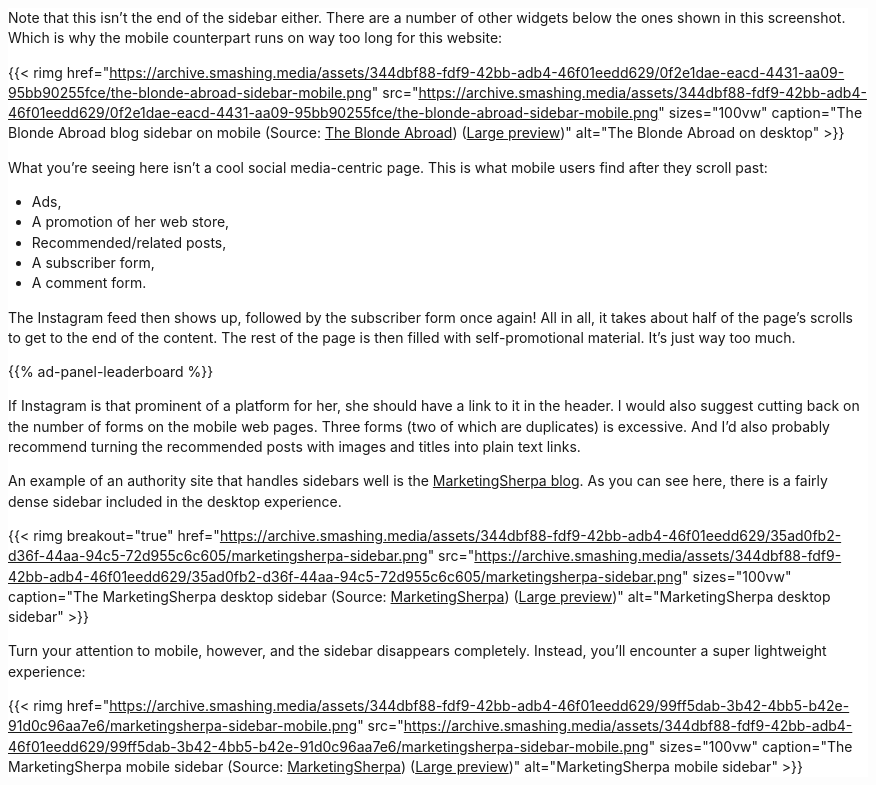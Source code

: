 <p>Note that this isn’t the end of the sidebar either. There are a number of other widgets below the ones shown in this screenshot. Which is why the mobile counterpart runs on way too long for this website:</p>

{{< rimg href="https://archive.smashing.media/assets/344dbf88-fdf9-42bb-adb4-46f01eedd629/0f2e1dae-eacd-4431-aa09-95bb90255fce/the-blonde-abroad-sidebar-mobile.png" src="https://archive.smashing.media/assets/344dbf88-fdf9-42bb-adb4-46f01eedd629/0f2e1dae-eacd-4431-aa09-95bb90255fce/the-blonde-abroad-sidebar-mobile.png" sizes="100vw" caption="The Blonde Abroad blog sidebar on mobile (Source: <a href='https://theblondeabroad.com/'>The Blonde Abroad</a>) (<a href='https://archive.smashing.media/assets/344dbf88-fdf9-42bb-adb4-46f01eedd629/0f2e1dae-eacd-4431-aa09-95bb90255fce/the-blonde-abroad-sidebar-mobile.png'>Large preview</a>)" alt="The Blonde Abroad on desktop" >}}

<p>What you’re seeing here isn’t a cool social media-centric page. This is what mobile users find after they scroll past:</p>

<ul>
<li>Ads,</li>
<li>A promotion of her web store,</li>
<li>Recommended/related posts,</li>
<li>A subscriber form,</li>
<li>A comment form.</li>
</ul>

<p>The Instagram feed then shows up, followed by the subscriber form once again! All in all, it takes about half of the page’s scrolls to get to the end of the content. The rest of the page is then filled with self-promotional material. It’s just way too much.</p>

{{% ad-panel-leaderboard %}}

<p>If Instagram is that prominent of a platform for her, she should have a link to it in the header. I would also suggest cutting back on the number of forms on the mobile web pages. Three forms (two of which are duplicates) is excessive. And I’d also probably recommend turning the recommended posts with images and titles into plain text links.</p>

<p>An example of an authority site that handles sidebars well is the <a href="https://sherpablog.marketingsherpa.com/">MarketingSherpa blog</a>. As you can see here, there is a fairly dense sidebar included in the desktop experience.</p>

{{< rimg breakout="true" href="https://archive.smashing.media/assets/344dbf88-fdf9-42bb-adb4-46f01eedd629/35ad0fb2-d36f-44aa-94c5-72d955c6c605/marketingsherpa-sidebar.png" src="https://archive.smashing.media/assets/344dbf88-fdf9-42bb-adb4-46f01eedd629/35ad0fb2-d36f-44aa-94c5-72d955c6c605/marketingsherpa-sidebar.png" sizes="100vw" caption="The MarketingSherpa desktop sidebar (Source: <a href='https://sherpablog.marketingsherpa.com/'>MarketingSherpa</a>) (<a href='https://archive.smashing.media/assets/344dbf88-fdf9-42bb-adb4-46f01eedd629/35ad0fb2-d36f-44aa-94c5-72d955c6c605/marketingsherpa-sidebar.png'>Large preview</a>)" alt="MarketingSherpa desktop sidebar" >}}

<p>Turn your attention to mobile, however, and the sidebar disappears completely. Instead, you’ll encounter a super lightweight experience:</p>

{{< rimg href="https://archive.smashing.media/assets/344dbf88-fdf9-42bb-adb4-46f01eedd629/99ff5dab-3b42-4bb5-b42e-91d0c96aa7e6/marketingsherpa-sidebar-mobile.png" src="https://archive.smashing.media/assets/344dbf88-fdf9-42bb-adb4-46f01eedd629/99ff5dab-3b42-4bb5-b42e-91d0c96aa7e6/marketingsherpa-sidebar-mobile.png" sizes="100vw" caption="The MarketingSherpa mobile sidebar (Source: <a href='https://sherpablog.marketingsherpa.com/'>MarketingSherpa</a>) (<a href='https://archive.smashing.media/assets/344dbf88-fdf9-42bb-adb4-46f01eedd629/99ff5dab-3b42-4bb5-b42e-91d0c96aa7e6/marketingsherpa-sidebar-mobile.png'>Large preview</a>)" alt="MarketingSherpa mobile sidebar" >}}
